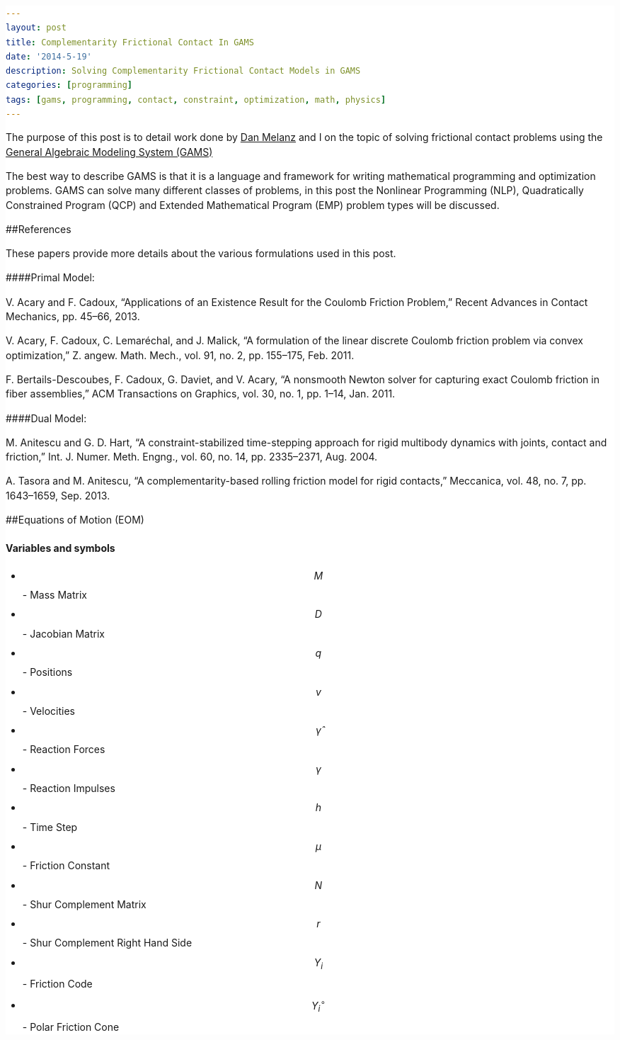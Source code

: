 ```yaml
---
layout: post
title: Complementarity Frictional Contact In GAMS
date: '2014-5-19'
description: Solving Complementarity Frictional Contact Models in GAMS
categories: [programming]
tags: [gams, programming, contact, constraint, optimization, math, physics]
---
```



The purpose of this post is to detail work done by [Dan Melanz](http://danielmelanz.com/) and I on the topic of solving frictional contact problems using the [General Algebraic Modeling System (GAMS)](http://www.gams.com/)

The best way to describe GAMS is that it is a language and framework for writing mathematical programming and optimization problems. GAMS can solve many different classes of problems, in this post the Nonlinear Programming (NLP), Quadratically Constrained Program (QCP) and Extended Mathematical Program (EMP) problem types will be discussed. 

##References

These papers provide more details about the various formulations used in this post. 

####Primal Model:

V. Acary and F. Cadoux, “Applications of an Existence Result for the Coulomb Friction Problem,” Recent Advances in Contact Mechanics, pp. 45–66, 2013.

V. Acary, F. Cadoux, C. Lemaréchal, and J. Malick, “A formulation of the linear discrete Coulomb friction problem via convex optimization,” Z. angew. Math. Mech., vol. 91, no. 2, pp. 155–175, Feb. 2011.

F. Bertails-Descoubes, F. Cadoux, G. Daviet, and V. Acary, “A nonsmooth Newton solver for capturing exact Coulomb friction in fiber assemblies,” ACM Transactions on Graphics, vol. 30, no. 1, pp. 1–14, Jan. 2011.

####Dual Model:

M. Anitescu and G. D. Hart, “A constraint-stabilized time-stepping approach for rigid multibody dynamics with joints, contact and friction,” Int. J. Numer. Meth. Engng., vol. 60, no. 14, pp. 2335–2371, Aug. 2004.

A. Tasora and M. Anitescu, “A complementarity-based rolling friction model for rigid contacts,” Meccanica, vol. 48, no. 7, pp. 1643–1659, Sep. 2013.


##Equations of Motion (EOM)

#### Variables and symbols

 - $$M$$ - Mass Matrix
 - $$D$$ - Jacobian Matrix
 - $$q$$ - Positions
 - $$v$$ - Velocities
 - $$\widehat{\gamma}$$ - Reaction Forces
 - $$\gamma$$ - Reaction Impulses
 - $$h$$ - Time Step
 - $$\mu$$ - Friction Constant
 - $$N$$ - Shur Complement Matrix
 - $$r$$ - Shur Complement Right Hand Side 
 - $$\Upsilon_i$$ - Friction Code
 - $$\Upsilon_i^{\circ}$$ - Polar Friction Cone

